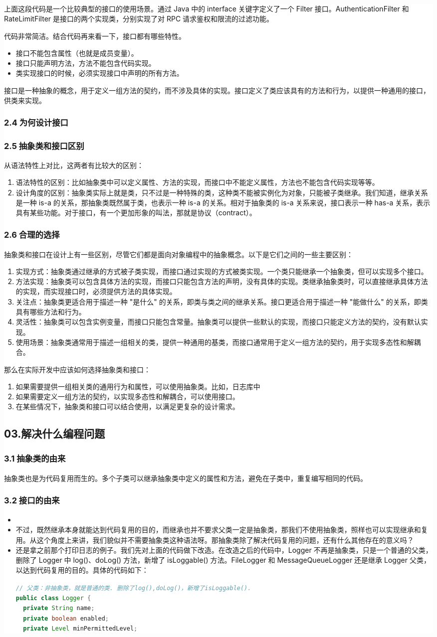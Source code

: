 上面这段代码是一个比较典型的接口的使用场景。通过 Java 中的 interface 关键字定义了一个 Filter 接口。AuthenticationFilter 和 RateLimitFilter 是接口的两个实现类，分别实现了对 RPC 请求鉴权和限流的过滤功能。

代码非常简洁。结合代码再来看一下，接口都有哪些特性。

- 接口不能包含属性（也就是成员变量）。
- 接口只能声明方法，方法不能包含代码实现。
- 类实现接口的时候，必须实现接口中声明的所有方法。

接口是一种抽象的概念，用于定义一组方法的契约，而不涉及具体的实现。接口定义了类应该具有的方法和行为，以提供一种通用的接口，供类来实现。

### 2.4 为何设计接口


### 2.5 抽象类和接口区别

从语法特性上对比，这两者有比较大的区别：

1. 语法特性的区别：比如抽象类中可以定义属性、方法的实现，而接口中不能定义属性，方法也不能包含代码实现等等。
2. 设计角度的区别：抽象类实际上就是类，只不过是一种特殊的类，这种类不能被实例化为对象，只能被子类继承。我们知道，继承关系是一种 is-a 的关系，那抽象类既然属于类，也表示一种 is-a 的关系。相对于抽象类的 is-a 关系来说，接口表示一种 has-a 关系，表示具有某些功能。对于接口，有一个更加形象的叫法，那就是协议（contract）。

### 2.6 合理的选择

抽象类和接口在设计上有一些区别，尽管它们都是面向对象编程中的抽象概念。以下是它们之间的一些主要区别：

1. 实现方式：抽象类通过继承的方式被子类实现，而接口通过实现的方式被类实现。一个类只能继承一个抽象类，但可以实现多个接口。 
2. 方法实现：抽象类可以包含具体方法的实现，而接口只能包含方法的声明，没有具体的实现。类继承抽象类时，可以直接继承具体方法的实现，而实现接口时，必须提供方法的具体实现。 
3. 关注点：抽象类更适合用于描述一种 "是什么" 的关系，即类与类之间的继承关系。接口更适合用于描述一种 "能做什么" 的关系，即类具有哪些方法和行为。 
4. 灵活性：抽象类可以包含实例变量，而接口只能包含常量。抽象类可以提供一些默认的实现，而接口只能定义方法的契约，没有默认实现。 
5. 使用场景：抽象类通常用于描述一组相关的类，提供一种通用的基类，而接口通常用于定义一组方法的契约，用于实现多态性和解耦合。

那么在实际开发中应该如何选择抽象类和接口：

1. 如果需要提供一组相关类的通用行为和属性，可以使用抽象类。比如，日志库中
2. 如果需要定义一组方法的契约，以实现多态性和解耦合，可以使用接口。
3. 在某些情况下，抽象类和接口可以结合使用，以满足更复杂的设计需求。

## 03.解决什么编程问题
### 3.1 抽象类的由来

抽象类也是为代码复用而生的。多个子类可以继承抽象类中定义的属性和方法，避免在子类中，重复编写相同的代码。


### 3.2 接口的由来

- 
- 不过，既然继承本身就能达到代码复用的目的，而继承也并不要求父类一定是抽象类，那我们不使用抽象类，照样也可以实现继承和复用。从这个角度上来讲，我们貌似并不需要抽象类这种语法呀。那抽象类除了解决代码复用的问题，还有什么其他存在的意义吗？
- 还是拿之前那个打印日志的例子。我们先对上面的代码做下改造。在改造之后的代码中，Logger 不再是抽象类，只是一个普通的父类，删除了 Logger 中 log()、doLog() 方法，新增了 isLoggable() 方法。FileLogger 和 MessageQueueLogger 还是继承 Logger 父类，以达到代码复用的目的。具体的代码如下：
    ```java
    // 父类：非抽象类，就是普通的类. 删除了log(),doLog()，新增了isLoggable().
    public class Logger {
      private String name;
      private boolean enabled;
      private Level minPermittedLevel;
    